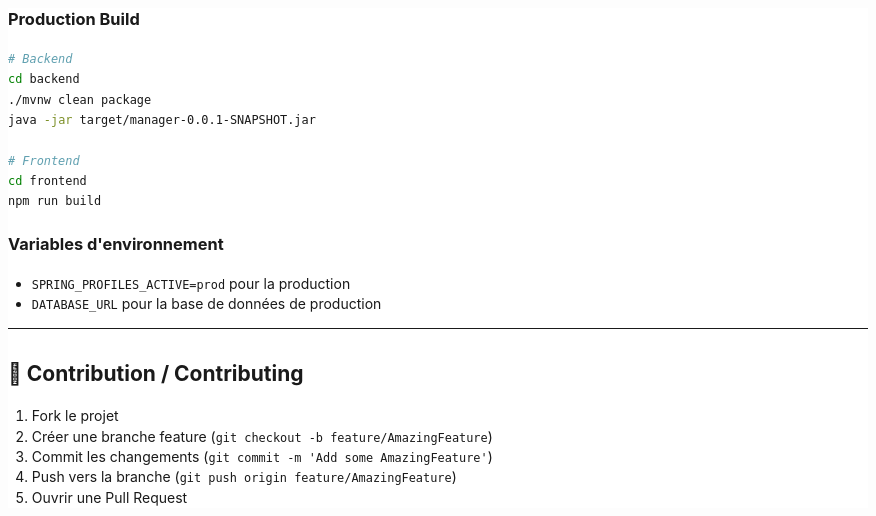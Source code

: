 ### Production Build
```bash
# Backend
cd backend
./mvnw clean package
java -jar target/manager-0.0.1-SNAPSHOT.jar

# Frontend
cd frontend
npm run build
```

### Variables d'environnement
- `SPRING_PROFILES_ACTIVE=prod` pour la production
- `DATABASE_URL` pour la base de données de production

---

## 🤝 Contribution / Contributing

1. Fork le projet
2. Créer une branche feature (`git checkout -b feature/AmazingFeature`)
3. Commit les changements (`git commit -m 'Add some AmazingFeature'`)
4. Push vers la branche (`git push origin feature/AmazingFeature`)
5. Ouvrir une Pull Request



